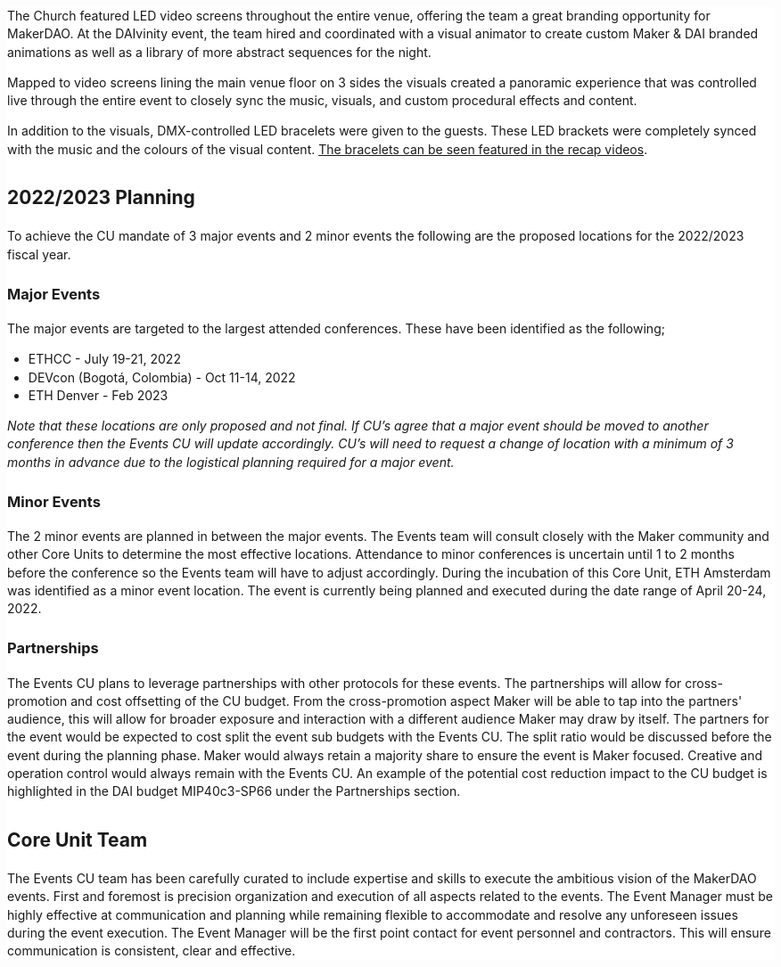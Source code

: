 The Church featured LED video screens throughout the entire venue, offering the team a great branding opportunity for MakerDAO.  At the DAIvinity event, the team hired and coordinated with a visual animator to create custom Maker & DAI branded animations as well as a library of more abstract sequences for the night.  

Mapped to video screens lining the main venue floor on 3 sides the visuals created a panoramic experience that was controlled live through the entire event to closely sync the music, visuals, and custom procedural effects and content.

In addition to the visuals, DMX-controlled LED bracelets were given to the guests.  These LED brackets were completely synced with the music and the colours of the visual content.  [The bracelets can be seen featured in the recap videos](https://youtu.be/-QEjIxaC9WY).

## 2022/2023 Planning

To achieve the CU mandate of 3 major events and 2 minor events the following are the proposed locations for the 2022/2023 fiscal year.  

### Major Events

The major events are targeted to the largest attended conferences.  These have been identified as the following;
* ETHCC - July 19-21, 2022
* DEVcon (Bogotá, Colombia) - Oct 11-14, 2022
* ETH Denver - Feb 2023

*Note that these locations are only proposed and not final.  If CU’s agree that a major event should be moved to another conference then the Events CU will update accordingly.  CU’s will need to request a change of location with a minimum of 3 months in advance due to the logistical planning required for a major event.*

### Minor Events

The 2 minor events are planned in between the major events.  The Events team will consult closely with the Maker community and other Core Units to determine the most effective locations. Attendance to minor conferences is uncertain until 1 to 2 months before the conference so the Events team will have to adjust accordingly.  During the incubation of this Core Unit, ETH Amsterdam was identified as a minor event location.  The event is currently being planned and executed during the date range of April 20-24, 2022.  

### Partnerships

The Events CU plans to leverage partnerships with other protocols for these events.  The partnerships will allow for cross-promotion and cost offsetting of the CU budget.  From the cross-promotion aspect Maker will be able to tap into the partners' audience,  this will allow for broader exposure and interaction with a different audience Maker may draw by itself.  The partners for the event would be expected to cost split the event sub budgets with the Events CU.  The split ratio would be discussed before the event during the planning phase.  Maker would always retain a majority share to ensure the event is Maker focused.  Creative and operation control would always remain with the Events CU.  An example of the potential cost reduction impact to the CU budget is highlighted in the DAI budget MIP40c3-SP66 under the Partnerships section.

## Core Unit Team
The Events CU team has been carefully curated to include expertise and skills to execute the ambitious vision of the MakerDAO events.  First and foremost is precision organization and execution of all aspects related to the events.  The Event Manager must be highly effective at communication and planning while remaining flexible to accommodate and resolve any unforeseen issues during the event execution.  The Event Manager will be the first point contact for event personnel and contractors.  This will ensure communication is consistent, clear and effective. 
